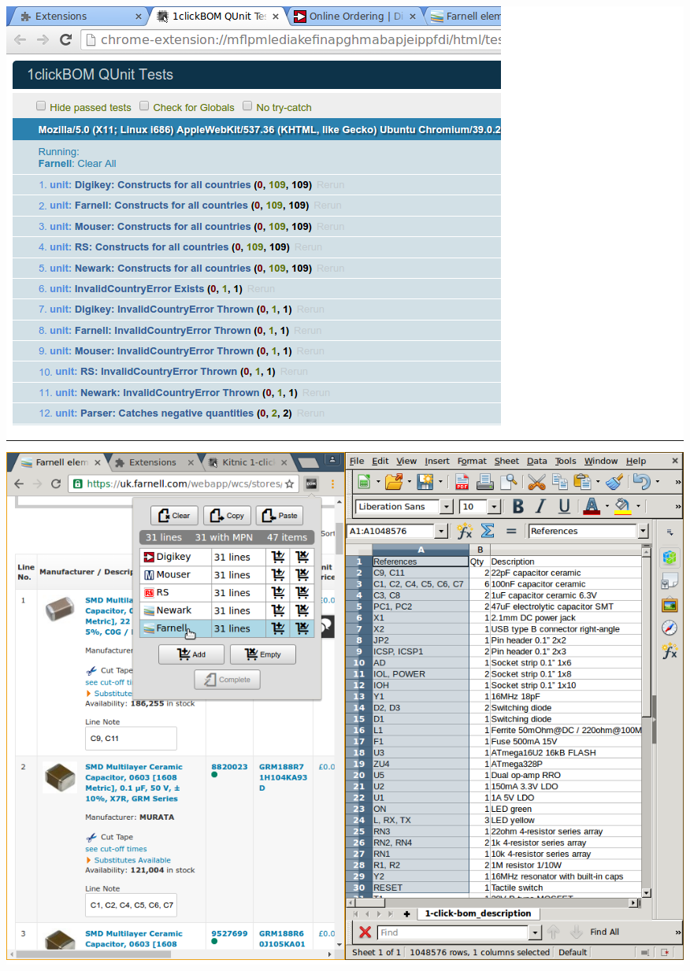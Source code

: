 <img class=fullscreen src=images/unit_test.png />

---

<img class=fullscreen src=images/extension.png />